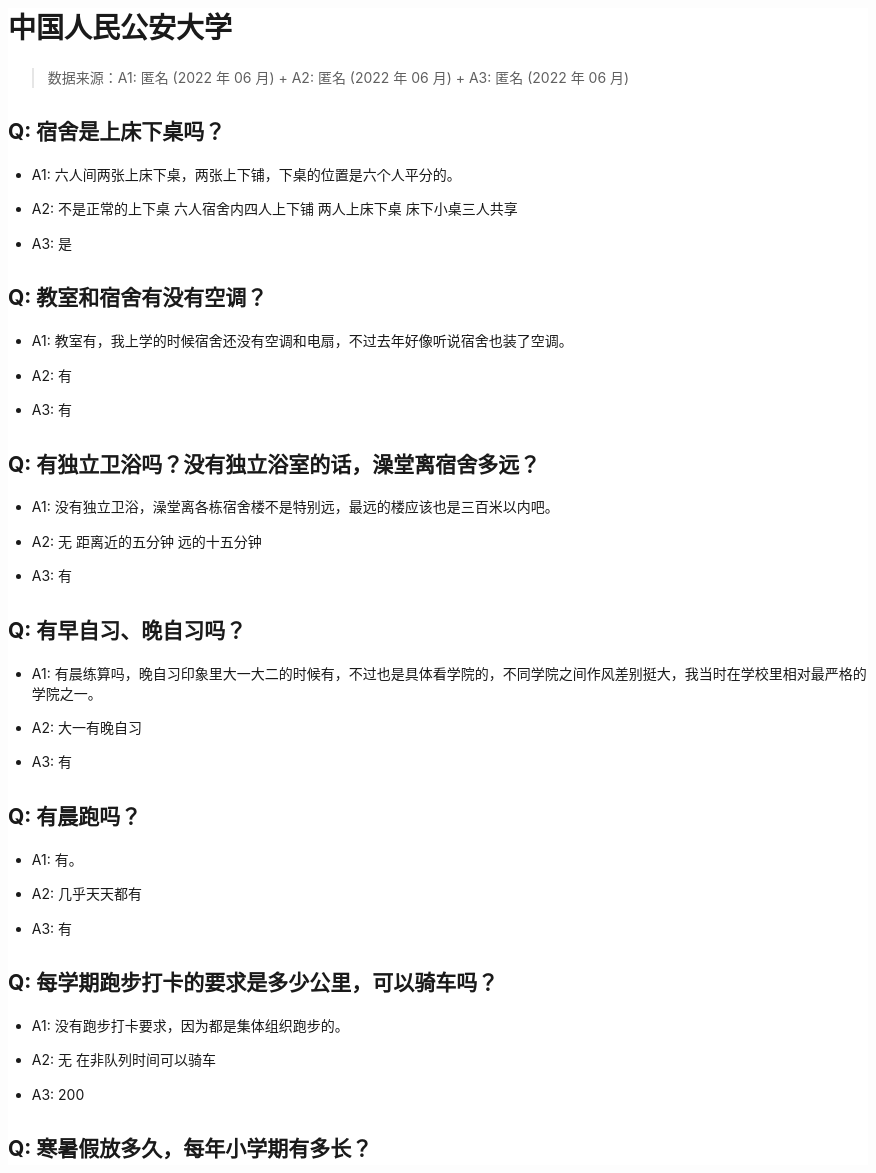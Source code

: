# 中国人民公安大学

> 数据来源：A1: 匿名 (2022 年 06 月) + A2: 匿名 (2022 年 06 月) + A3: 匿名 (2022 年 06 月)

## Q: 宿舍是上床下桌吗？

- A1: 六人间两张上床下桌，两张上下铺，下桌的位置是六个人平分的。

- A2: 不是正常的上下桌 六人宿舍内四人上下铺 两人上床下桌 床下小桌三人共享

- A3: 是

## Q: 教室和宿舍有没有空调？

- A1: 教室有，我上学的时候宿舍还没有空调和电扇，不过去年好像听说宿舍也装了空调。

- A2: 有

- A3: 有

## Q: 有独立卫浴吗？没有独立浴室的话，澡堂离宿舍多远？

- A1: 没有独立卫浴，澡堂离各栋宿舍楼不是特别远，最远的楼应该也是三百米以内吧。

- A2: 无  距离近的五分钟 远的十五分钟

- A3: 有

## Q: 有早自习、晚自习吗？

- A1: 有晨练算吗，晚自习印象里大一大二的时候有，不过也是具体看学院的，不同学院之间作风差别挺大，我当时在学校里相对最严格的学院之一。

- A2: 大一有晚自习

- A3: 有

## Q: 有晨跑吗？

- A1: 有。

- A2: 几乎天天都有

- A3: 有

## Q: 每学期跑步打卡的要求是多少公里，可以骑车吗？

- A1: 没有跑步打卡要求，因为都是集体组织跑步的。

- A2: 无     在非队列时间可以骑车

- A3: 200

## Q: 寒暑假放多久，每年小学期有多长？

